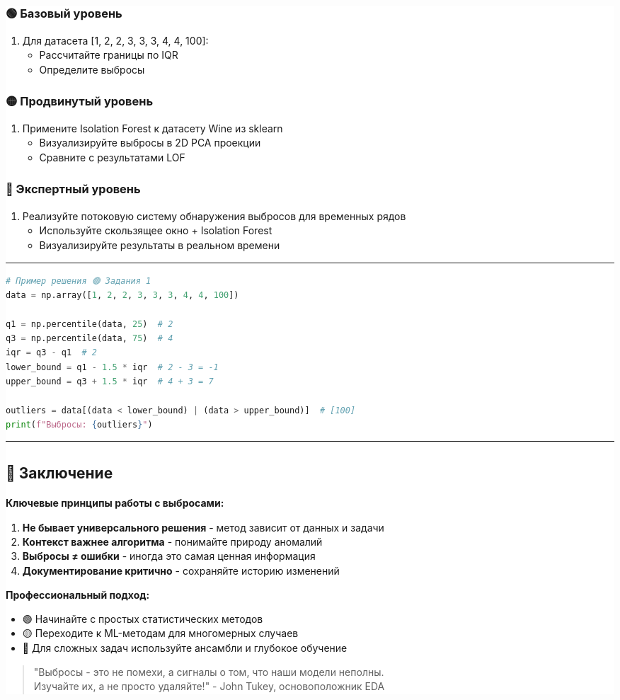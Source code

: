 ### 🟢 Базовый уровень
1. Для датасета [1, 2, 2, 3, 3, 3, 4, 4, 100]:
   - Рассчитайте границы по IQR
   - Определите выбросы

### 🟡 Продвинутый уровень
1. Примените Isolation Forest к датасету Wine из sklearn
   - Визуализируйте выбросы в 2D PCA проекции
   - Сравните с результатами LOF

### 🔴 Экспертный уровень
1. Реализуйте потоковую систему обнаружения выбросов для временных рядов
   - Используйте скользящее окно + Isolation Forest
   - Визуализируйте результаты в реальном времени

---

```python
# Пример решения 🟢 Задания 1
data = np.array([1, 2, 2, 3, 3, 3, 4, 4, 100])

q1 = np.percentile(data, 25)  # 2
q3 = np.percentile(data, 75)  # 4
iqr = q3 - q1  # 2
lower_bound = q1 - 1.5 * iqr  # 2 - 3 = -1
upper_bound = q3 + 1.5 * iqr  # 4 + 3 = 7

outliers = data[(data < lower_bound) | (data > upper_bound)]  # [100]
print(f"Выбросы: {outliers}")
```

---

## 💎 Заключение
**Ключевые принципы работы с выбросами:**
1. **Не бывает универсального решения** - метод зависит от данных и задачи
2. **Контекст важнее алгоритма** - понимайте природу аномалий
3. **Выбросы ≠ ошибки** - иногда это самая ценная информация
4. **Документирование критично** - сохраняйте историю изменений

**Профессиональный подход:**
- 🟢 Начинайте с простых статистических методов
- 🟡 Переходите к ML-методам для многомерных случаев
- 🔴 Для сложных задач используйте ансамбли и глубокое обучение

> "Выбросы - это не помехи, а сигналы о том, что наши модели неполны.  
> Изучайте их, а не просто удаляйте!" - John Tukey, основоположник EDA
